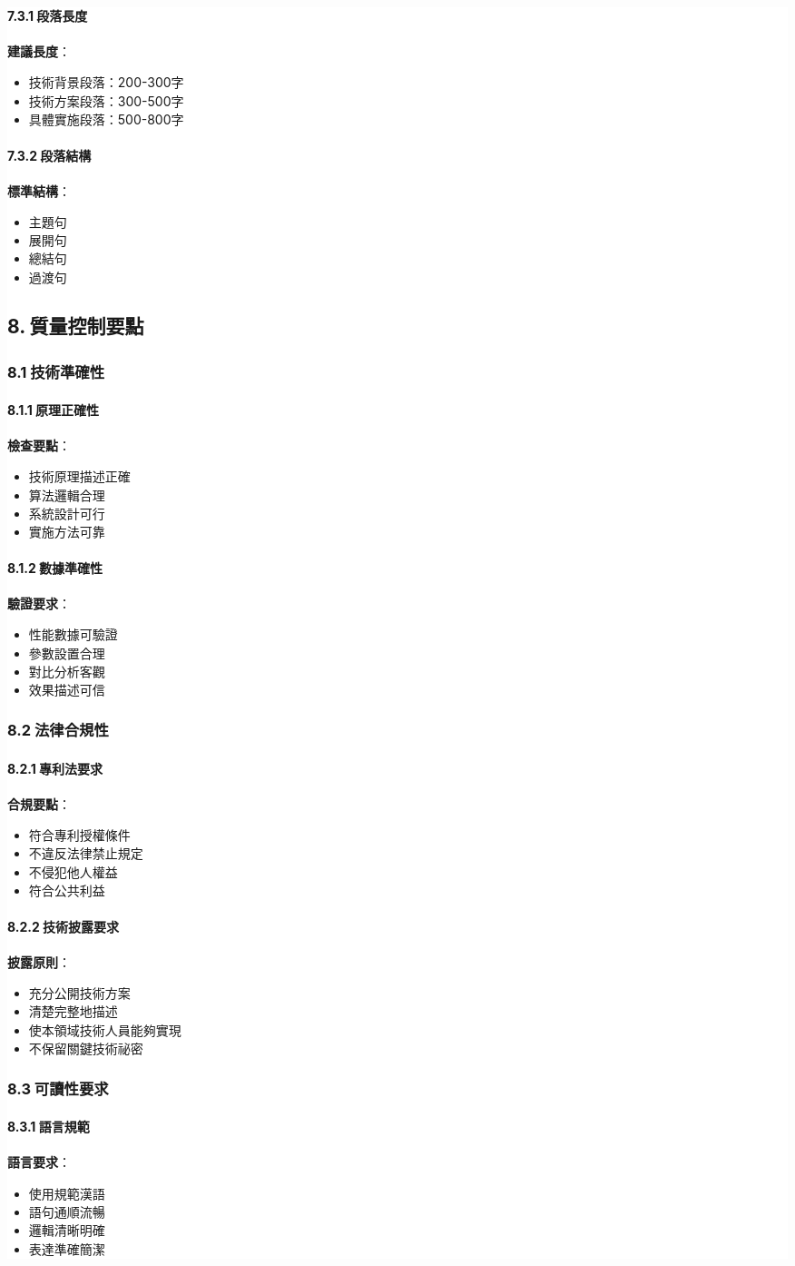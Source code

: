 #### 7.3.1 段落長度
**建議長度**：
- 技術背景段落：200-300字
- 技術方案段落：300-500字
- 具體實施段落：500-800字

#### 7.3.2 段落結構
**標準結構**：
- 主題句
- 展開句
- 總結句
- 過渡句

## 8. 質量控制要點

### 8.1 技術準確性

#### 8.1.1 原理正確性
**檢查要點**：
- 技術原理描述正確
- 算法邏輯合理
- 系統設計可行
- 實施方法可靠

#### 8.1.2 數據準確性
**驗證要求**：
- 性能數據可驗證
- 參數設置合理
- 對比分析客觀
- 效果描述可信

### 8.2 法律合規性

#### 8.2.1 專利法要求
**合規要點**：
- 符合專利授權條件
- 不違反法律禁止規定
- 不侵犯他人權益
- 符合公共利益

#### 8.2.2 技術披露要求
**披露原則**：
- 充分公開技術方案
- 清楚完整地描述
- 使本領域技術人員能夠實現
- 不保留關鍵技術祕密

### 8.3 可讀性要求

#### 8.3.1 語言規範
**語言要求**：
- 使用規範漢語
- 語句通順流暢
- 邏輯清晰明確
- 表達準確簡潔
